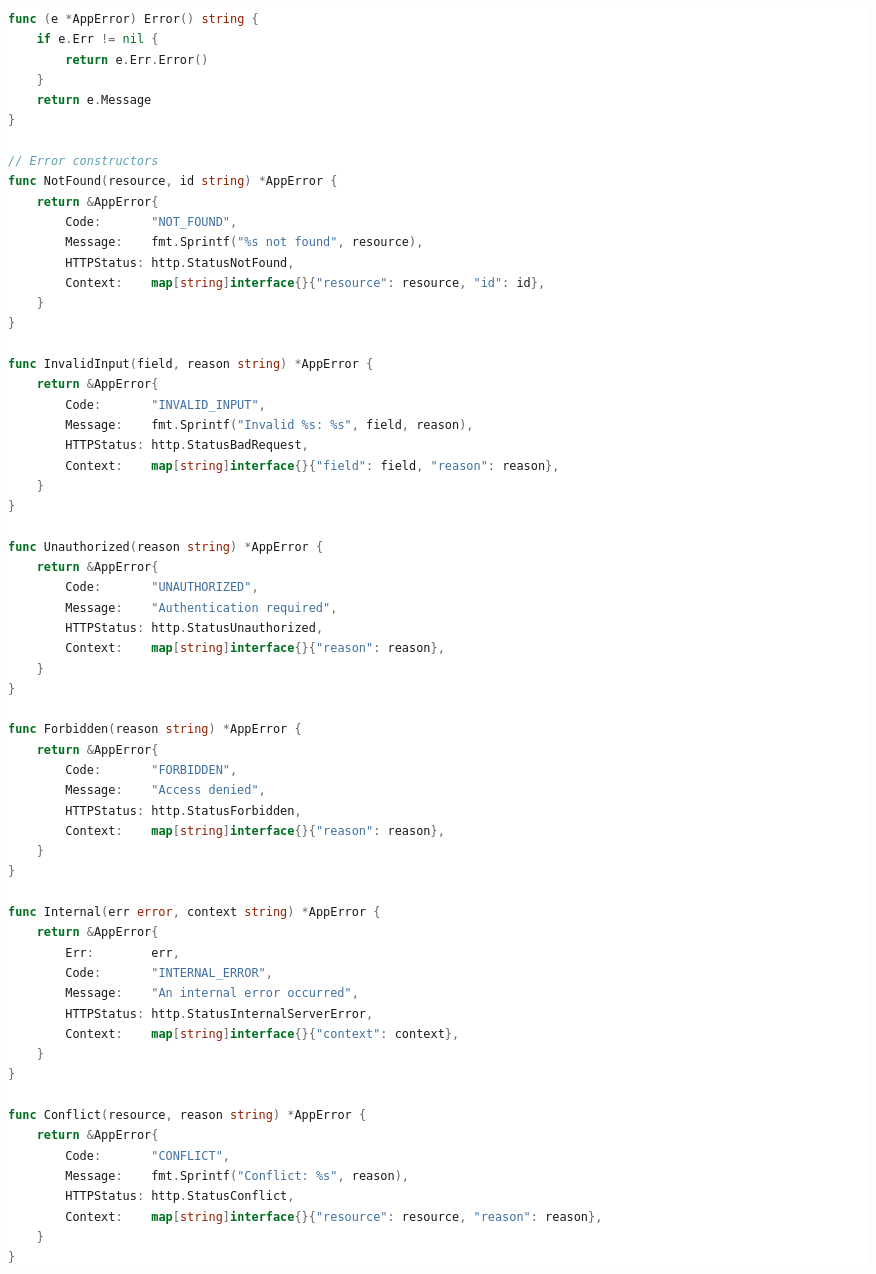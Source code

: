```go
func (e *AppError) Error() string {
    if e.Err != nil {
        return e.Err.Error()
    }
    return e.Message
}

// Error constructors
func NotFound(resource, id string) *AppError {
    return &AppError{
        Code:       "NOT_FOUND",
        Message:    fmt.Sprintf("%s not found", resource),
        HTTPStatus: http.StatusNotFound,
        Context:    map[string]interface{}{"resource": resource, "id": id},
    }
}

func InvalidInput(field, reason string) *AppError {
    return &AppError{
        Code:       "INVALID_INPUT",
        Message:    fmt.Sprintf("Invalid %s: %s", field, reason),
        HTTPStatus: http.StatusBadRequest,
        Context:    map[string]interface{}{"field": field, "reason": reason},
    }
}

func Unauthorized(reason string) *AppError {
    return &AppError{
        Code:       "UNAUTHORIZED",
        Message:    "Authentication required",
        HTTPStatus: http.StatusUnauthorized,
        Context:    map[string]interface{}{"reason": reason},
    }
}

func Forbidden(reason string) *AppError {
    return &AppError{
        Code:       "FORBIDDEN",
        Message:    "Access denied",
        HTTPStatus: http.StatusForbidden,
        Context:    map[string]interface{}{"reason": reason},
    }
}

func Internal(err error, context string) *AppError {
    return &AppError{
        Err:        err,
        Code:       "INTERNAL_ERROR",
        Message:    "An internal error occurred",
        HTTPStatus: http.StatusInternalServerError,
        Context:    map[string]interface{}{"context": context},
    }
}

func Conflict(resource, reason string) *AppError {
    return &AppError{
        Code:       "CONFLICT",
        Message:    fmt.Sprintf("Conflict: %s", reason),
        HTTPStatus: http.StatusConflict,
        Context:    map[string]interface{}{"resource": resource, "reason": reason},
    }
}
```